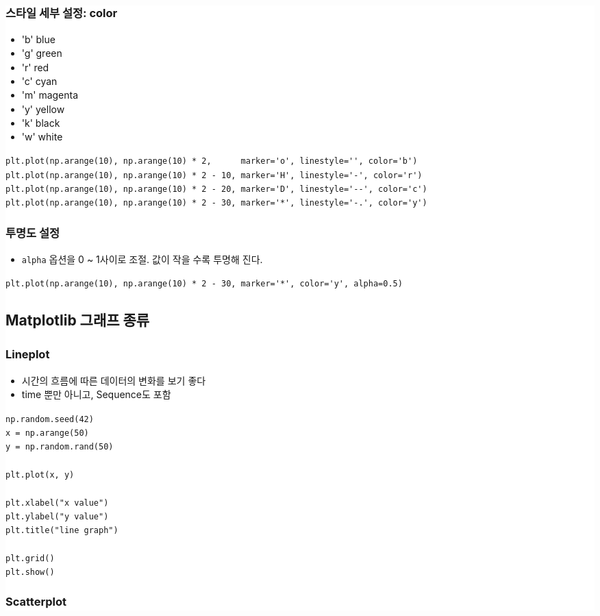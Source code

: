 

### 스타일 세부 설정: color

- 'b' blue
- 'g' green
- 'r' red
- 'c' cyan
- 'm' magenta
- 'y' yellow
- 'k' black
- 'w' white

```
plt.plot(np.arange(10), np.arange(10) * 2,      marker='o', linestyle='', color='b')
plt.plot(np.arange(10), np.arange(10) * 2 - 10, marker='H', linestyle='-', color='r') 
plt.plot(np.arange(10), np.arange(10) * 2 - 20, marker='D', linestyle='--', color='c')
plt.plot(np.arange(10), np.arange(10) * 2 - 30, marker='*', linestyle='-.', color='y')
```



### 투명도 설정

- `alpha` 옵션을 0 ~ 1사이로 조절. 값이 작을 수록 투명해 진다.

```
plt.plot(np.arange(10), np.arange(10) * 2 - 30, marker='*', color='y', alpha=0.5)
```



## Matplotlib 그래프 종류

### Lineplot

- 시간의 흐름에 따른 데이터의 변화를 보기 좋다
- time 뿐만 아니고, Sequence도 포함

```
np.random.seed(42)
x = np.arange(50)
y = np.random.rand(50)

plt.plot(x, y)

plt.xlabel("x value")
plt.ylabel("y value")
plt.title("line graph")

plt.grid()
plt.show()
```



### Scatterplot
